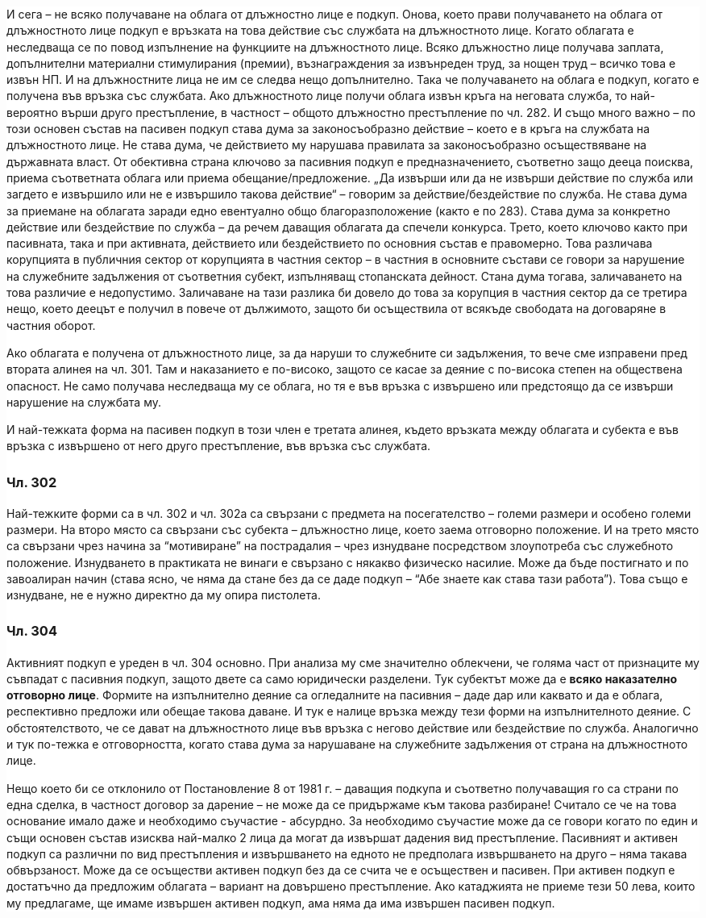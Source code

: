 И сега – не всяко получаване на облага от длъжностно лице е подкуп. Онова, което прави получаването на облага от длъжностното лице подкуп е връзката на това действие със службата на длъжностното лице. Когато облагата е неследваща се по повод изпълнение на функциите на длъжностното лице. Всяко длъжностно лице получава заплата, допълнителни материални стимулирания (премии), възнаграждения за извънреден труд, за нощен труд – всичко това е извън НП. И на длъжностните лица не им се следва нещо допълнително. Така че получаването на облага е подкуп, когато е получена във връзка със службата. Ако длъжностното лице получи облага извън кръга на неговата служба, то най-вероятно върши друго престъпление, в частност – общото длъжностно престъпление по чл. 282. И също много важно – по този основен състав на пасивен подкуп става дума за законосъобразно действие – което е в кръга на службата на длъжностното лице. Не става дума, че действието му нарушава правилата за законосъобразно осъществяване на държавната власт. От обективна страна ключово за пасивния подкуп е предназначението, съответно защо дееца поисква, приема съответната облага или приема обещание/предложение. „Да извърши или да не извърши действие по служба или загдето е извършило или не е извършило такова действие“ – говорим за действие/бездействие по служба. Не става дума за приемане на облагата заради едно евентуално общо благоразположение (както е по 283). Става дума за конкретно действие или бездействие по служба – да речем даващия облагата да спечели конкурса. Трето, което ключово както при пасивната, така и при активната, действието или бездействието по основния състав е правомерно. Това различава корупцията в публичния сектор от корупцията в частния сектор – в частния в основните състави се говори за нарушение на служебните задължения от съответния субект, изпълняващ стопанската дейност. Стана дума тогава, заличаването на това различие е недопустимо. Заличаване на тази разлика би довело до това за корупция в частния сектор да се третира нещо, което деецът е получил в повече от дължимото, защото би осъществила от всякъде свободата на договаряне в частния оборот.

Ако облагата е получена от длъжностното лице, за да наруши то служебните си задължения, то вече сме изправени пред втората алинея на чл. 301. Там и наказанието е по-високо, защото се касае за деяние с по-висока степен на обществена опасност. Не само получава неследваща му се облага, но тя е във връзка с извършено или предстоящо да се извърши нарушение на службата му. 

И най-тежката форма на пасивен подкуп в този член е третата алинея, където връзката между облагата и субекта е във връзка с извършено от него друго престъпление, във връзка със службата. 
### Чл. 302
Най-тежките форми са в чл. 302 и чл. 302а са свързани с предмета на посегателство – големи размери и особено големи размери. На второ място са свързани със субекта – длъжностно лице, което заема отговорно положение. И на трето място са свързани чрез начина за “мотивиране” на пострадалия – чрез изнудване посредством злоупотреба със служебното положение. Изнудването в практиката не винаги е свързано с някакво физическо насилие. Може да бъде постигнато и по завоалиран начин (става ясно, че няма да стане без да се даде подкуп – “Абе знаете как става тази работа”). Това също е изнудване, не е нужно директно да му опира пистолета. 

### Чл. 304
Активният подкуп е уреден в чл. 304 основно. При анализа му сме значително облекчени, че голяма част от признаците му съвпадат с пасивния подкуп, защото двете са само юридически разделени. Тук субектът може да е **всяко наказателно отговорно лице**. Формите на изпълнително деяние са огледалните на пасивния – даде дар или каквато и да е облага, респективно предложи или обещае такова даване. И тук е налице връзка между тези форми на изпълнителното деяние. С обстоятелството, че се дават на длъжностното лице във връзка с негово действие или бездействие по служба. Аналогично и тук по-тежка е отговорността, когато става дума за нарушаване на служебните задължения от страна на длъжностното лице. 

Нещо което би се отклонило от Постановление 8 от 1981 г. – даващия подкупа и съответно получаващия го са страни по една сделка, в частност договор за дарение – не може да се придържаме към такова разбиране! Считало се че на това основание имало даже и необходимо съучастие - абсурдно. За необходимо съучастие може да се говори когато по един и същи основен състав изисква най-малко 2 лица да могат да извършат дадения вид престъпление. Пасивният и активен подкуп са различни по вид престъпления и извършването на едното не предполага извършването на друго – няма такава обвързаност. Може да се осъществи активен подкуп без да се счита че е осъществен и пасивен. При активен подкуп е достатъчно да предложим облагата – вариант на довършено престъпление. Ако катаджията не приеме тези 50 лева, които му предлагаме, ще имаме извършен активен подкуп, ама няма да има извършен пасивен подкуп. 
